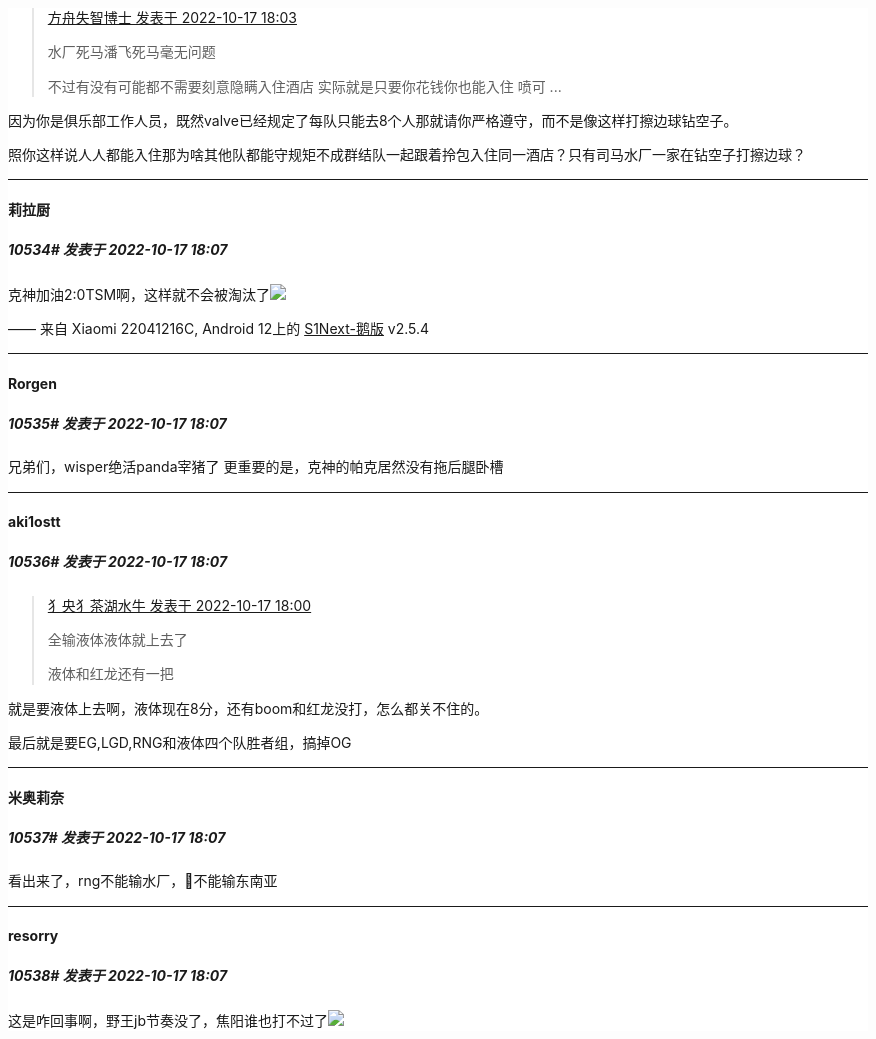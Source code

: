 <blockquote><a href="httphttps://bbs.saraba1st.com/2b/forum.php?mod=redirect&amp;goto=findpost&amp;pid=57958837&amp;ptid=2099454" target="_blank">方舟失智博士 发表于 2022-10-17 18:03</a>

水厂死马潘飞死马毫无问题

不过有没有可能都不需要刻意隐瞒入住酒店 实际就是只要你花钱你也能入住 喷可 ...</blockquote>
因为你是俱乐部工作人员，既然valve已经规定了每队只能去8个人那就请你严格遵守，而不是像这样打擦边球钻空子。

照你这样说人人都能入住那为啥其他队都能守规矩不成群结队一起跟着拎包入住同一酒店？只有司马水厂一家在钻空子打擦边球？

*****

####  莉拉厨  
##### 10534#       发表于 2022-10-17 18:07

克神加油2:0TSM啊，这样就不会被淘汰了<img src="https://static.saraba1st.com/image/smiley/face2017/138.png" referrerpolicy="no-referrer">

—— 来自 Xiaomi 22041216C, Android 12上的 [S1Next-鹅版](https://github.com/ykrank/S1-Next/releases) v2.5.4

*****

####  Rorgen  
##### 10535#       发表于 2022-10-17 18:07

兄弟们，wisper绝活panda宰猪了
更重要的是，克神的帕克居然没有拖后腿卧槽

*****

####  aki1ostt  
##### 10536#       发表于 2022-10-17 18:07

<blockquote><a href="httphttps://bbs.saraba1st.com/2b/forum.php?mod=redirect&amp;goto=findpost&amp;pid=57958782&amp;ptid=2099454" target="_blank">犭央犭茶湖水牛 发表于 2022-10-17 18:00</a>

全输液体液体就上去了

液体和红龙还有一把</blockquote>
就是要液体上去啊，液体现在8分，还有boom和红龙没打，怎么都关不住的。

最后就是要EG,LGD,RNG和液体四个队胜者组，搞掉OG

*****

####  米奥莉奈  
##### 10537#       发表于 2022-10-17 18:07

看出来了，rng不能输水厂，🍵不能输东南亚

*****

####  resorry  
##### 10538#       发表于 2022-10-17 18:07

这是咋回事啊，野王jb节奏没了，焦阳谁也打不过了<img src="https://static.saraba1st.com/image/smiley/face2017/138.png" referrerpolicy="no-referrer">
